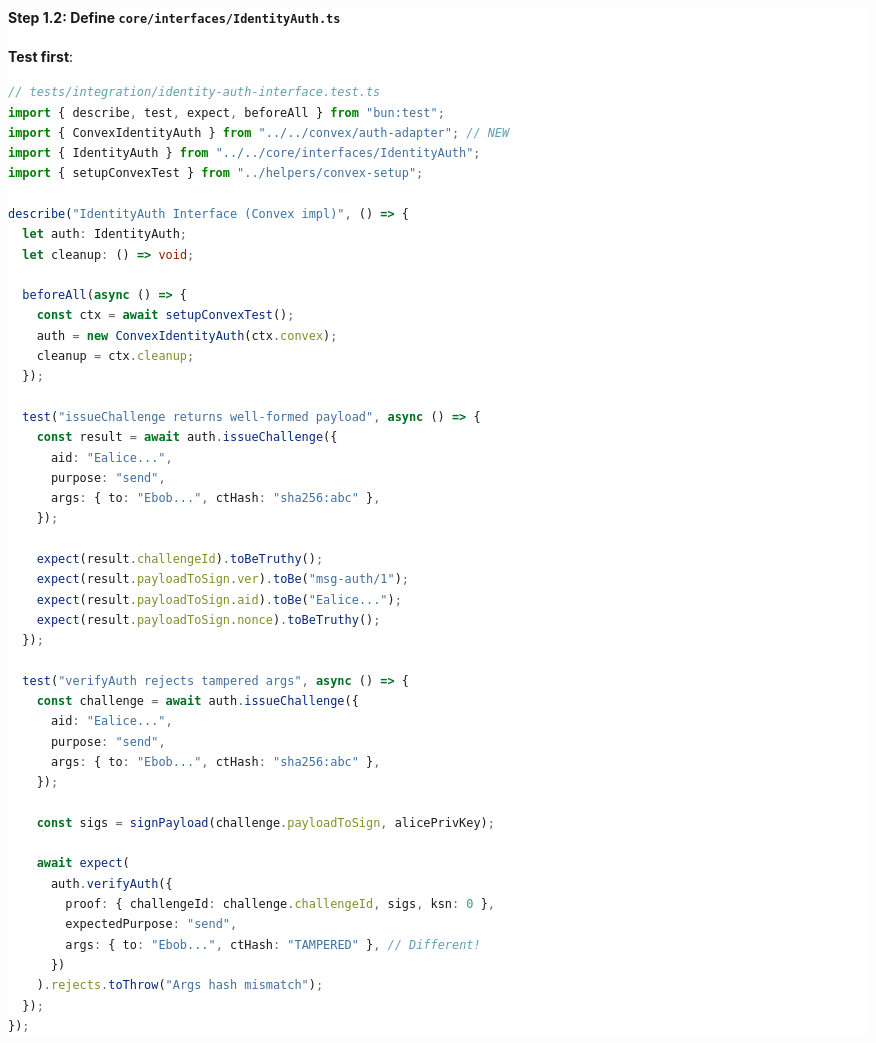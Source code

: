 ```ts
```

#### Step 1.2: Define `core/interfaces/IdentityAuth.ts`
**Test first**:
```ts
// tests/integration/identity-auth-interface.test.ts
import { describe, test, expect, beforeAll } from "bun:test";
import { ConvexIdentityAuth } from "../../convex/auth-adapter"; // NEW
import { IdentityAuth } from "../../core/interfaces/IdentityAuth";
import { setupConvexTest } from "../helpers/convex-setup";

describe("IdentityAuth Interface (Convex impl)", () => {
  let auth: IdentityAuth;
  let cleanup: () => void;

  beforeAll(async () => {
    const ctx = await setupConvexTest();
    auth = new ConvexIdentityAuth(ctx.convex);
    cleanup = ctx.cleanup;
  });

  test("issueChallenge returns well-formed payload", async () => {
    const result = await auth.issueChallenge({
      aid: "Ealice...",
      purpose: "send",
      args: { to: "Ebob...", ctHash: "sha256:abc" },
    });

    expect(result.challengeId).toBeTruthy();
    expect(result.payloadToSign.ver).toBe("msg-auth/1");
    expect(result.payloadToSign.aid).toBe("Ealice...");
    expect(result.payloadToSign.nonce).toBeTruthy();
  });

  test("verifyAuth rejects tampered args", async () => {
    const challenge = await auth.issueChallenge({
      aid: "Ealice...",
      purpose: "send",
      args: { to: "Ebob...", ctHash: "sha256:abc" },
    });

    const sigs = signPayload(challenge.payloadToSign, alicePrivKey);

    await expect(
      auth.verifyAuth({
        proof: { challengeId: challenge.challengeId, sigs, ksn: 0 },
        expectedPurpose: "send",
        args: { to: "Ebob...", ctHash: "TAMPERED" }, // Different!
      })
    ).rejects.toThrow("Args hash mismatch");
  });
});
```
